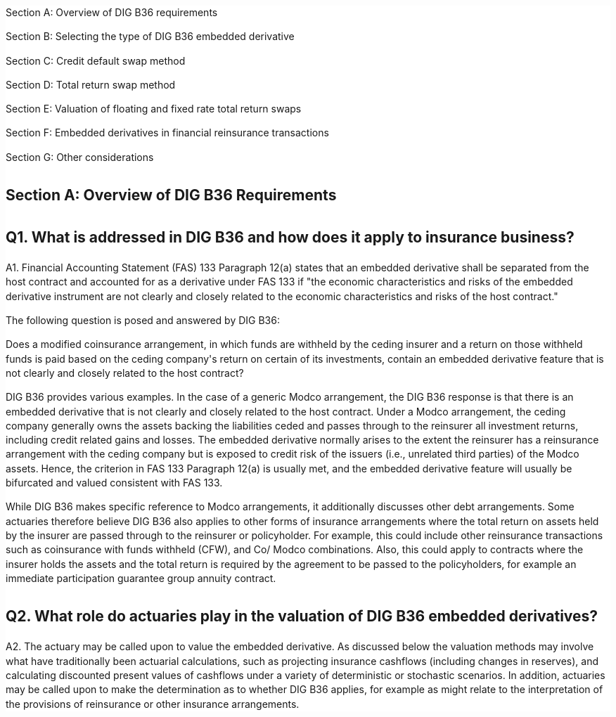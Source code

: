 Section A: Overview of DIG B36 requirements

Section B: Selecting the type of DIG B36 embedded derivative

Section C: Credit default swap method

Section D: Total return swap method

Section E: Valuation of floating and fixed rate total return swaps

Section F: Embedded derivatives in financial reinsurance transactions

Section G: Other considerations

## Section A: Overview of DIG B36 Requirements

## Q1. What is addressed in DIG B36 and how does it apply to insurance business?

A1. Financial Accounting Statement (FAS) 133 Paragraph 12(a) states that an embedded derivative shall be separated from the host contract and accounted for as a derivative under FAS 133 if "the economic characteristics and risks of the embedded derivative instrument are not clearly and closely related to the economic characteristics and risks of the host contract."

The following question is posed and answered by DIG B36:

Does a modified coinsurance arrangement, in which funds are withheld by the ceding insurer and a return on those withheld funds is paid based on the ceding company's return on certain of its investments, contain an embedded derivative feature that is not clearly and closely related to the host contract?

DIG B36 provides various examples. In the case of a generic Modco arrangement, the DIG B36 response is that there is an embedded derivative that is not clearly and closely related to the host contract. Under a Modco arrangement, the ceding company generally owns the assets backing the liabilities ceded and passes through to the reinsurer all investment returns, including credit related gains and losses. The embedded derivative normally arises to the extent the reinsurer has a reinsurance arrangement with the ceding company but is exposed to credit risk of the issuers (i.e., unrelated third parties) of the Modco assets. Hence, the criterion in FAS 133 Paragraph 12(a) is usually met, and the embedded derivative feature will usually be bifurcated and valued consistent with FAS 133.

While DIG B36 makes specific reference to Modco arrangements, it additionally discusses other debt arrangements. Some actuaries therefore believe DIG B36 also applies to other forms of insurance arrangements where the total return on assets held by the insurer are passed through to the reinsurer or policyholder. For example, this could include other reinsurance transactions such as coinsurance with funds withheld (CFW), and $\mathrm{Co} /$ Modco combinations. Also, this could apply to contracts where the insurer holds the assets and the total return is required by the agreement to be passed to the policyholders, for example an immediate participation guarantee group annuity contract.

## Q2. What role do actuaries play in the valuation of DIG B36 embedded derivatives?

A2. The actuary may be called upon to value the embedded derivative. As discussed below the valuation methods may involve what have traditionally been actuarial calculations, such as projecting insurance cashflows (including changes in reserves), and calculating discounted present values of cashflows under a variety of deterministic or stochastic scenarios. In addition, actuaries may be called upon to make the determination as to whether DIG B36 applies, for example as might relate to the interpretation of the provisions of reinsurance or other insurance arrangements.
